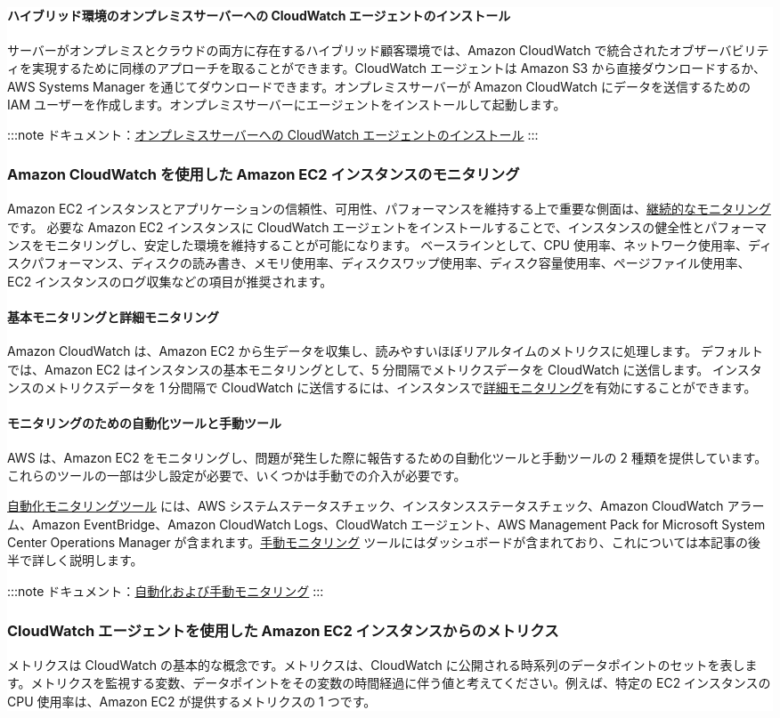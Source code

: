 

#### ハイブリッド環境のオンプレミスサーバーへの CloudWatch エージェントのインストール

サーバーがオンプレミスとクラウドの両方に存在するハイブリッド顧客環境では、Amazon CloudWatch で統合されたオブザーバビリティを実現するために同様のアプローチを取ることができます。CloudWatch エージェントは Amazon S3 から直接ダウンロードするか、AWS Systems Manager を通じてダウンロードできます。オンプレミスサーバーが Amazon CloudWatch にデータを送信するための IAM ユーザーを作成します。オンプレミスサーバーにエージェントをインストールして起動します。

:::note
    ドキュメント：[オンプレミスサーバーへの CloudWatch エージェントのインストール](https://docs.aws.amazon.com/ja_jp/AmazonCloudWatch/latest/monitoring/install-CloudWatch-Agent-on-premise.html)
:::



### Amazon CloudWatch を使用した Amazon EC2 インスタンスのモニタリング

Amazon EC2 インスタンスとアプリケーションの信頼性、可用性、パフォーマンスを維持する上で重要な側面は、[継続的なモニタリング](https://catalog.workshops.aws/observability/en-US/aws-native/ec2-monitoring) です。
必要な Amazon EC2 インスタンスに CloudWatch エージェントをインストールすることで、インスタンスの健全性とパフォーマンスをモニタリングし、安定した環境を維持することが可能になります。
ベースラインとして、CPU 使用率、ネットワーク使用率、ディスクパフォーマンス、ディスクの読み書き、メモリ使用率、ディスクスワップ使用率、ディスク容量使用率、ページファイル使用率、EC2 インスタンスのログ収集などの項目が推奨されます。



#### 基本モニタリングと詳細モニタリング

Amazon CloudWatch は、Amazon EC2 から生データを収集し、読みやすいほぼリアルタイムのメトリクスに処理します。
デフォルトでは、Amazon EC2 はインスタンスの基本モニタリングとして、5 分間隔でメトリクスデータを CloudWatch に送信します。
インスタンスのメトリクスデータを 1 分間隔で CloudWatch に送信するには、インスタンスで[詳細モニタリング](https://docs.aws.amazon.com/ja_jp/AWSEC2/latest/UserGuide/using-cloudwatch-new.html)を有効にすることができます。



#### モニタリングのための自動化ツールと手動ツール

AWS は、Amazon EC2 をモニタリングし、問題が発生した際に報告するための自動化ツールと手動ツールの 2 種類を提供しています。これらのツールの一部は少し設定が必要で、いくつかは手動での介入が必要です。

[自動化モニタリングツール](https://docs.aws.amazon.com/ja_jp/AWSEC2/latest/UserGuide/monitoring_automated_manual.html) には、AWS システムステータスチェック、インスタンスステータスチェック、Amazon CloudWatch アラーム、Amazon EventBridge、Amazon CloudWatch Logs、CloudWatch エージェント、AWS Management Pack for Microsoft System Center Operations Manager が含まれます。[手動モニタリング](https://docs.aws.amazon.com/ja_jp/AWSEC2/latest/UserGuide/monitoring_automated_manual.html) ツールにはダッシュボードが含まれており、これについては本記事の後半で詳しく説明します。

:::note
    ドキュメント：[自動化および手動モニタリング](https://docs.aws.amazon.com/ja_jp/AWSEC2/latest/UserGuide/monitoring_automated_manual.html)
:::



### CloudWatch エージェントを使用した Amazon EC2 インスタンスからのメトリクス

メトリクスは CloudWatch の基本的な概念です。メトリクスは、CloudWatch に公開される時系列のデータポイントのセットを表します。メトリクスを監視する変数、データポイントをその変数の時間経過に伴う値と考えてください。例えば、特定の EC2 インスタンスの CPU 使用率は、Amazon EC2 が提供するメトリクスの 1 つです。
